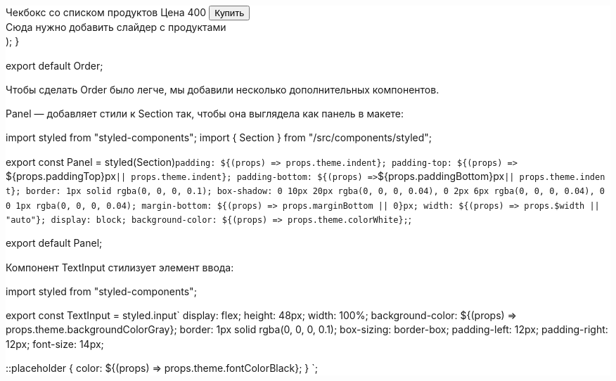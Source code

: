 <Title as="h2" size={TitleSize.EXTRA_SMALL} marginBottom={12}>
Выберите продукты
</Title>
Чекбокс со списком продуктов
</Panel>
<Panel>
<Title size={TitleSize.EXTRA_SMALL} marginBottom={24}>
Сделать заказ
</Title>
<AddressInput placeholder="Введите адрес доставки" />
<PriceLabel as="span">Цена</PriceLabel>
<PriceValue>400</PriceValue>
<Button maxWidth>Купить</Button>
</Panel>
</LeftColumn>
<div>Сюда нужно добавить слайдер с продуктами</div>
</StyledOrder>
);
}

export default Order;

Чтобы сделать Order было легче, мы добавили несколько дополнительных компонентов.

Panel — добавляет стили к Section так, чтобы она выглядела как панель в макете:

import styled from "styled-components";
import { Section } from "/src/components/styled";

export const Panel = styled(Section)`padding: ${(props) => props.theme.indent}; padding-top: ${(props) =>`\${props.paddingTop}px`|| props.theme.indent}; padding-bottom: ${(props) =>`\${props.paddingBottom}px`|| props.theme.indent}; border: 1px solid rgba(0, 0, 0, 0.1); box-shadow: 0 10px 20px rgba(0, 0, 0, 0.04), 0 2px 6px rgba(0, 0, 0, 0.04), 0 0 1px rgba(0, 0, 0, 0.04); margin-bottom: ${(props) => props.marginBottom || 0}px; width: ${(props) => props.$width || "auto"}; display: block; background-color: ${(props) => props.theme.colorWhite};`;

export default Panel;

Компонент TextInput стилизует элемент ввода:

import styled from "styled-components";

export const TextInput = styled.input`
display: flex;
height: 48px;
width: 100%;
background-color: \${(props) => props.theme.backgroundColorGray};
border: 1px solid rgba(0, 0, 0, 0.1);
box-sizing: border-box;
padding-left: 12px;
padding-right: 12px;
font-size: 14px;

::placeholder {
color: \${(props) => props.theme.fontColorBlack};
}
`;
